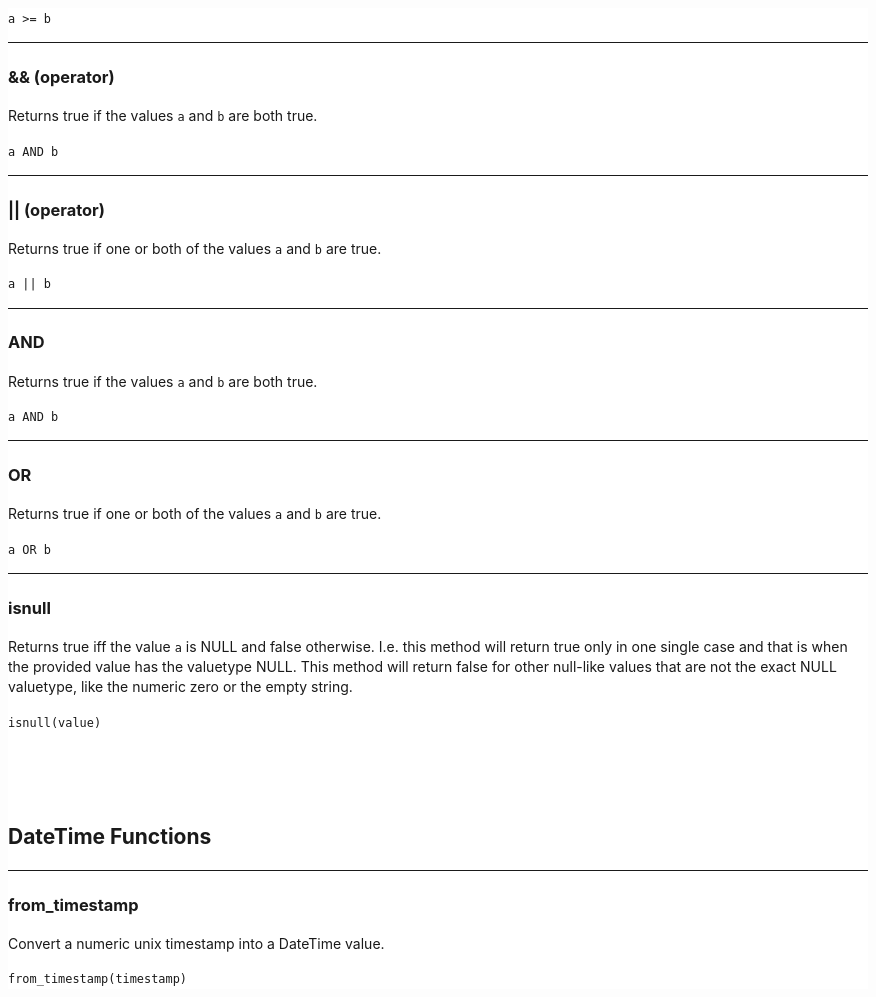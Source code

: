     a >= b

---
### && (operator)

Returns true if the values `a` and `b` are both true.

    a AND b


---
### || (operator)

Returns true if one or both of the values `a` and `b` are true.

    a || b


---
### AND

Returns true if the values `a` and `b` are both true.

    a AND b


---
### OR

Returns true if one or both of the values `a` and `b` are true.

    a OR b


---
### isnull

Returns true iff the value `a` is NULL and false otherwise. I.e. this method will return true only in one single case and that is  when the provided value has the valuetype NULL. This method will return false for other null-like values that are not the exact NULL valuetype, like the numeric zero or the empty string.

    isnull(value)




<br /><br />
DateTime Functions
------------------

---
### from_timestamp
Convert a numeric unix timestamp into a DateTime value.

    from_timestamp(timestamp)
